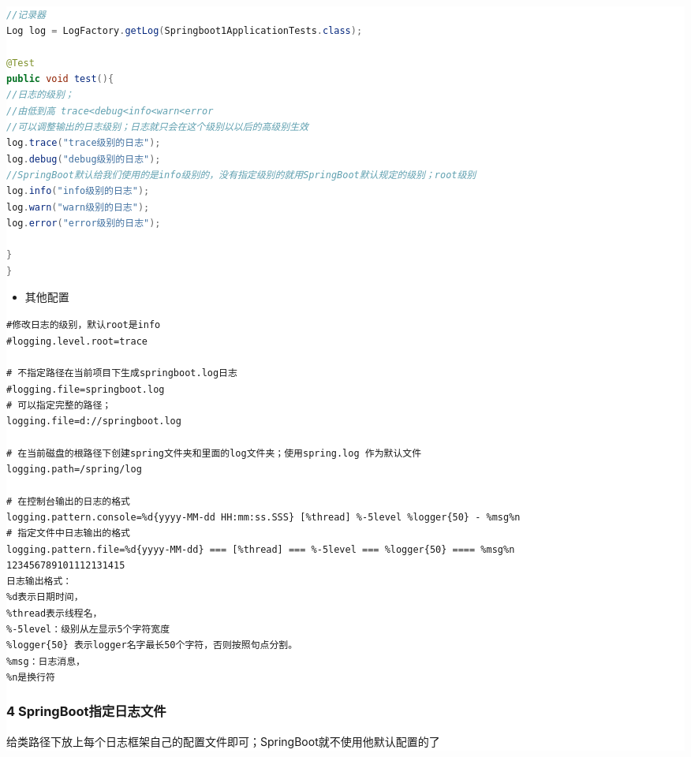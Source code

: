 ```java
//记录器
Log log = LogFactory.getLog(Springboot1ApplicationTests.class);

@Test
public void test(){
//日志的级别；
//由低到高 trace<debug<info<warn<error
//可以调整输出的日志级别；日志就只会在这个级别以以后的高级别生效
log.trace("trace级别的日志");
log.debug("debug级别的日志");
//SpringBoot默认给我们使用的是info级别的，没有指定级别的就用SpringBoot默认规定的级别；root级别
log.info("info级别的日志");
log.warn("warn级别的日志");
log.error("error级别的日志");

}
}
```

- 其他配置

``` properties
#修改日志的级别，默认root是info
#logging.level.root=trace

# 不指定路径在当前项目下生成springboot.log日志
#logging.file=springboot.log
# 可以指定完整的路径；
logging.file=d://springboot.log

# 在当前磁盘的根路径下创建spring文件夹和里面的log文件夹；使用spring.log 作为默认文件
logging.path=/spring/log

# 在控制台输出的日志的格式
logging.pattern.console=%d{yyyy-MM-dd HH:mm:ss.SSS} [%thread] %-5level %logger{50} - %msg%n
# 指定文件中日志输出的格式
logging.pattern.file=%d{yyyy-MM-dd} === [%thread] === %-5level === %logger{50} ==== %msg%n
123456789101112131415
日志输出格式：
%d表示日期时间，
%thread表示线程名，
%-5level：级别从左显示5个字符宽度
%logger{50} 表示logger名字最长50个字符，否则按照句点分割。 
%msg：日志消息，
%n是换行符

```

### 4 SpringBoot指定日志文件

给类路径下放上每个日志框架自己的配置文件即可；SpringBoot就不使用他默认配置的了

